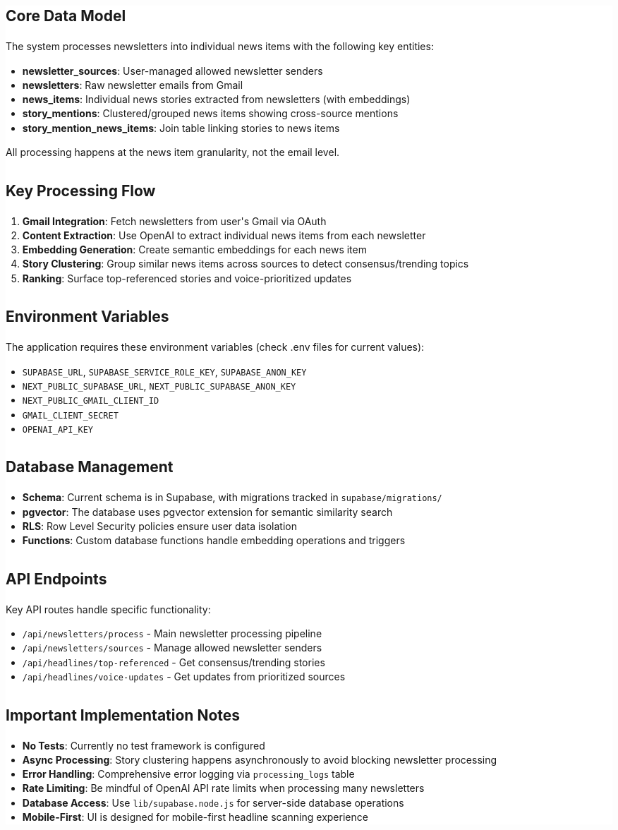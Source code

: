## Core Data Model

The system processes newsletters into individual news items with the following key entities:

- **newsletter_sources**: User-managed allowed newsletter senders
- **newsletters**: Raw newsletter emails from Gmail
- **news_items**: Individual news stories extracted from newsletters (with embeddings)
- **story_mentions**: Clustered/grouped news items showing cross-source mentions
- **story_mention_news_items**: Join table linking stories to news items

All processing happens at the news item granularity, not the email level.

## Key Processing Flow

1. **Gmail Integration**: Fetch newsletters from user's Gmail via OAuth
2. **Content Extraction**: Use OpenAI to extract individual news items from each newsletter
3. **Embedding Generation**: Create semantic embeddings for each news item
4. **Story Clustering**: Group similar news items across sources to detect consensus/trending topics
5. **Ranking**: Surface top-referenced stories and voice-prioritized updates

## Environment Variables

The application requires these environment variables (check .env files for current values):
- `SUPABASE_URL`, `SUPABASE_SERVICE_ROLE_KEY`, `SUPABASE_ANON_KEY`
- `NEXT_PUBLIC_SUPABASE_URL`, `NEXT_PUBLIC_SUPABASE_ANON_KEY` 
- `NEXT_PUBLIC_GMAIL_CLIENT_ID`
- `GMAIL_CLIENT_SECRET`
- `OPENAI_API_KEY`

## Database Management

- **Schema**: Current schema is in Supabase, with migrations tracked in `supabase/migrations/`
- **pgvector**: The database uses pgvector extension for semantic similarity search
- **RLS**: Row Level Security policies ensure user data isolation
- **Functions**: Custom database functions handle embedding operations and triggers

## API Endpoints

Key API routes handle specific functionality:
- `/api/newsletters/process` - Main newsletter processing pipeline
- `/api/newsletters/sources` - Manage allowed newsletter senders  
- `/api/headlines/top-referenced` - Get consensus/trending stories
- `/api/headlines/voice-updates` - Get updates from prioritized sources

## Important Implementation Notes

- **No Tests**: Currently no test framework is configured
- **Async Processing**: Story clustering happens asynchronously to avoid blocking newsletter processing
- **Error Handling**: Comprehensive error logging via `processing_logs` table
- **Rate Limiting**: Be mindful of OpenAI API rate limits when processing many newsletters
- **Database Access**: Use `lib/supabase.node.js` for server-side database operations
- **Mobile-First**: UI is designed for mobile-first headline scanning experience
